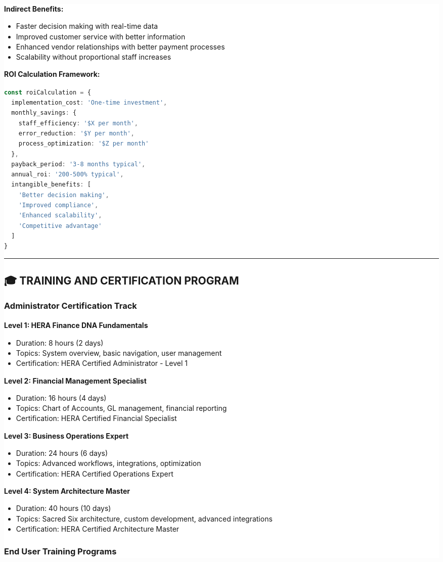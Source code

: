 **Indirect Benefits:**
- Faster decision making with real-time data
- Improved customer service with better information
- Enhanced vendor relationships with better payment processes
- Scalability without proportional staff increases

**ROI Calculation Framework:**
```typescript
const roiCalculation = {
  implementation_cost: 'One-time investment',
  monthly_savings: {
    staff_efficiency: '$X per month',
    error_reduction: '$Y per month', 
    process_optimization: '$Z per month'
  },
  payback_period: '3-8 months typical',
  annual_roi: '200-500% typical',
  intangible_benefits: [
    'Better decision making',
    'Improved compliance',
    'Enhanced scalability',
    'Competitive advantage'
  ]
}
```

---

## 🎓 **TRAINING AND CERTIFICATION PROGRAM**

### **Administrator Certification Track**

**Level 1: HERA Finance DNA Fundamentals**
- Duration: 8 hours (2 days)
- Topics: System overview, basic navigation, user management
- Certification: HERA Certified Administrator - Level 1

**Level 2: Financial Management Specialist**
- Duration: 16 hours (4 days)
- Topics: Chart of Accounts, GL management, financial reporting
- Certification: HERA Certified Financial Specialist

**Level 3: Business Operations Expert**
- Duration: 24 hours (6 days)
- Topics: Advanced workflows, integrations, optimization
- Certification: HERA Certified Operations Expert

**Level 4: System Architecture Master**
- Duration: 40 hours (10 days)
- Topics: Sacred Six architecture, custom development, advanced integrations
- Certification: HERA Certified Architecture Master

### **End User Training Programs**
